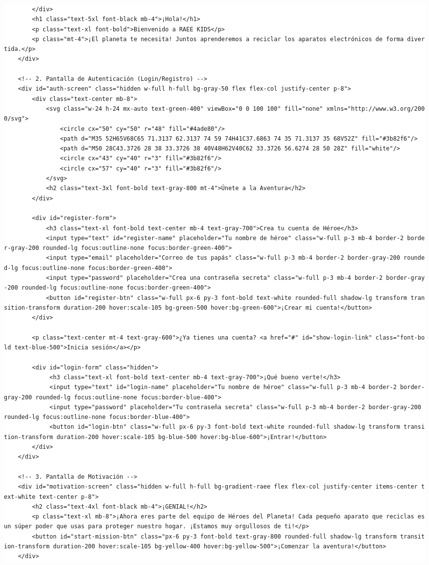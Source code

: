            </div>
            <h1 class="text-5xl font-black mb-4">¡Hola!</h1>
            <p class="text-xl font-bold">Bienvenido a RAEE KIDS</p>
            <p class="mt-4">¡El planeta te necesita! Juntos aprenderemos a reciclar los aparatos electrónicos de forma divertida.</p>
        </div>

        <!-- 2. Pantalla de Autenticación (Login/Registro) -->
        <div id="auth-screen" class="hidden w-full h-full bg-gray-50 flex flex-col justify-center p-8">
            <div class="text-center mb-8">
                <svg class="w-24 h-24 mx-auto text-green-400" viewBox="0 0 100 100" fill="none" xmlns="http://www.w3.org/2000/svg">
                    <circle cx="50" cy="50" r="48" fill="#4ade80"/>
                    <path d="M35 52H65V68C65 71.3137 62.3137 74 59 74H41C37.6863 74 35 71.3137 35 68V52Z" fill="#3b82f6"/>
                    <path d="M50 28C43.3726 28 38 33.3726 38 40V48H62V40C62 33.3726 56.6274 28 50 28Z" fill="white"/>
                    <circle cx="43" cy="40" r="3" fill="#3b82f6"/>
                    <circle cx="57" cy="40" r="3" fill="#3b82f6"/>
                </svg>
                <h2 class="text-3xl font-bold text-gray-800 mt-4">Únete a la Aventura</h2>
            </div>
            
            <div id="register-form">
                <h3 class="text-xl font-bold text-center mb-4 text-gray-700">Crea tu cuenta de Héroe</h3>
                <input type="text" id="register-name" placeholder="Tu nombre de héroe" class="w-full p-3 mb-4 border-2 border-gray-200 rounded-lg focus:outline-none focus:border-green-400">
                <input type="email" placeholder="Correo de tus papás" class="w-full p-3 mb-4 border-2 border-gray-200 rounded-lg focus:outline-none focus:border-green-400">
                <input type="password" placeholder="Crea una contraseña secreta" class="w-full p-3 mb-4 border-2 border-gray-200 rounded-lg focus:outline-none focus:border-green-400">
                <button id="register-btn" class="w-full px-6 py-3 font-bold text-white rounded-full shadow-lg transform transition-transform duration-200 hover:scale-105 bg-green-500 hover:bg-green-600">¡Crear mi cuenta!</button>
            </div>
            
            <p class="text-center mt-4 text-gray-600">¿Ya tienes una cuenta? <a href="#" id="show-login-link" class="font-bold text-blue-500">Inicia sesión</a></p>

            <div id="login-form" class="hidden">
                 <h3 class="text-xl font-bold text-center mb-4 text-gray-700">¡Qué bueno verte!</h3>
                 <input type="text" id="login-name" placeholder="Tu nombre de héroe" class="w-full p-3 mb-4 border-2 border-gray-200 rounded-lg focus:outline-none focus:border-blue-400">
                 <input type="password" placeholder="Tu contraseña secreta" class="w-full p-3 mb-4 border-2 border-gray-200 rounded-lg focus:outline-none focus:border-blue-400">
                 <button id="login-btn" class="w-full px-6 py-3 font-bold text-white rounded-full shadow-lg transform transition-transform duration-200 hover:scale-105 bg-blue-500 hover:bg-blue-600">¡Entrar!</button>
            </div>
        </div>

        <!-- 3. Pantalla de Motivación -->
        <div id="motivation-screen" class="hidden w-full h-full bg-gradient-raee flex flex-col justify-center items-center text-white text-center p-8">
            <h2 class="text-4xl font-black mb-4">¡GENIAL!</h2>
            <p class="text-xl mb-8">¡Ahora eres parte del equipo de Héroes del Planeta! Cada pequeño aparato que reciclas es un súper poder que usas para proteger nuestro hogar. ¡Estamos muy orgullosos de ti!</p>
            <button id="start-mission-btn" class="px-6 py-3 font-bold text-gray-800 rounded-full shadow-lg transform transition-transform duration-200 hover:scale-105 bg-yellow-400 hover:bg-yellow-500">¡Comenzar la aventura!</button>
        </div>
